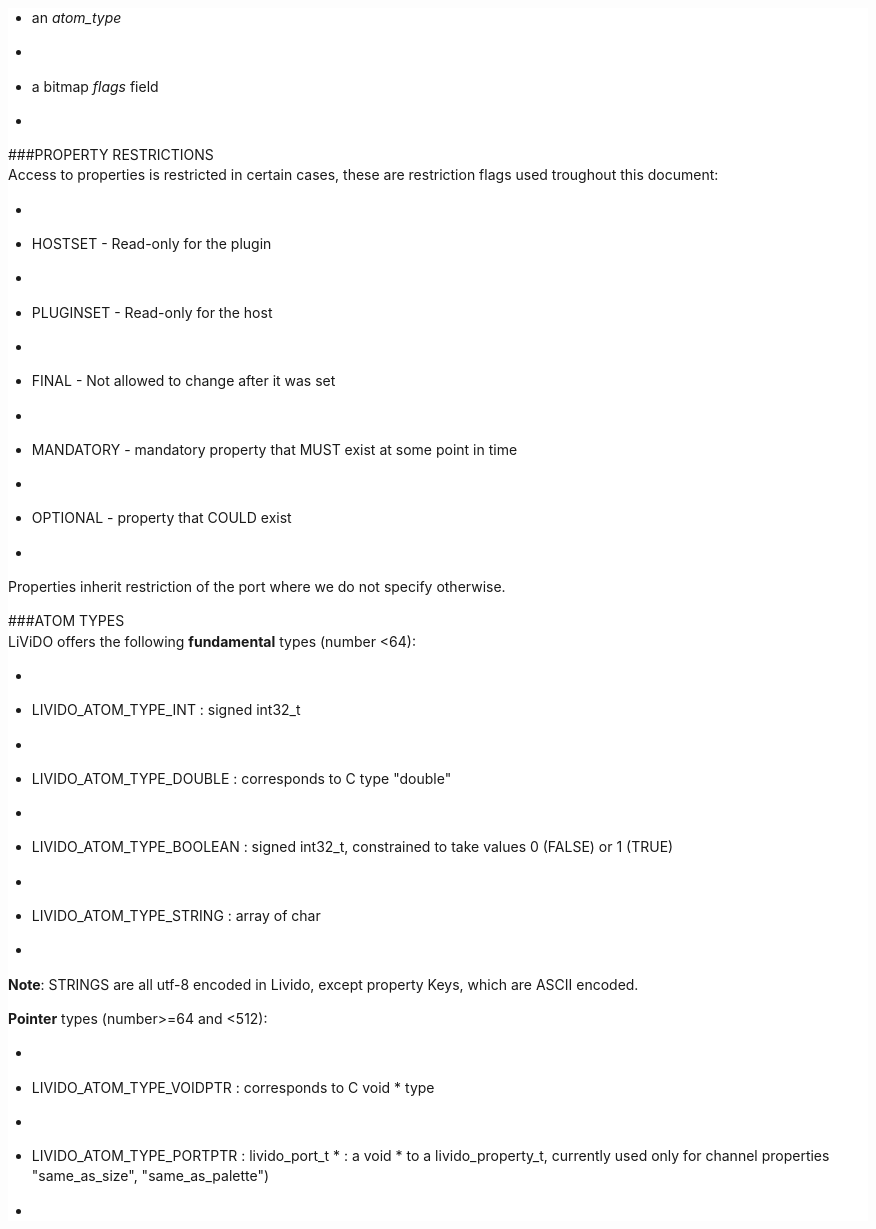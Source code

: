 *   an *atom_type*
*     

*   a bitmap *flags* field
*     


###PROPERTY RESTRICTIONS  
Access to properties is restricted in certain cases, these are restriction flags used troughout this document:  


*     

*   HOSTSET - Read-only for the plugin
*     

*   PLUGINSET - Read-only for the host
*     

*   FINAL - Not allowed to change after it was set
*     

*   MANDATORY - mandatory property that MUST exist at some point in time
*     

*   OPTIONAL - property that COULD exist
*     

Properties inherit restriction of the port where we do not specify otherwise.  


###ATOM TYPES  
LiViDO offers the following **fundamental** types (number <64):  


*     

*   LIVIDO_ATOM_TYPE_INT : signed int32_t
*     

*   LIVIDO_ATOM_TYPE_DOUBLE : corresponds to C type "double"
*     

*   LIVIDO_ATOM_TYPE_BOOLEAN : signed int32_t, constrained to take values 0 (FALSE) or 1 (TRUE)
*     

*   LIVIDO_ATOM_TYPE_STRING : array of char
*     

**Note**: STRINGS are all utf-8 encoded in Livido, except property Keys, which are ASCII encoded.  

**Pointer** types (number>=64 and <512):  


*     

*   LIVIDO_ATOM_TYPE_VOIDPTR : corresponds to C void * type
*     

*   LIVIDO_ATOM_TYPE_PORTPTR : livido_port_t * : a void * to a livido_property_t, currently used only for channel properties "same_as_size", "same_as_palette")
*     

